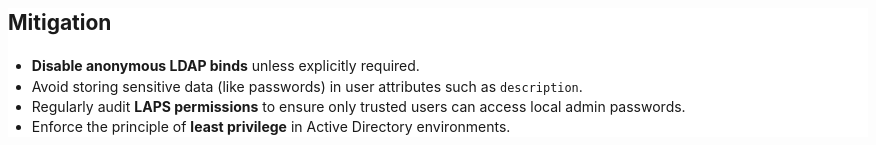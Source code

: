 ## Mitigation

- **Disable anonymous LDAP binds** unless explicitly required.
- Avoid storing sensitive data (like passwords) in user attributes such as `description`.
- Regularly audit **LAPS permissions** to ensure only trusted users can access local admin passwords.
- Enforce the principle of **least privilege** in Active Directory environments.
